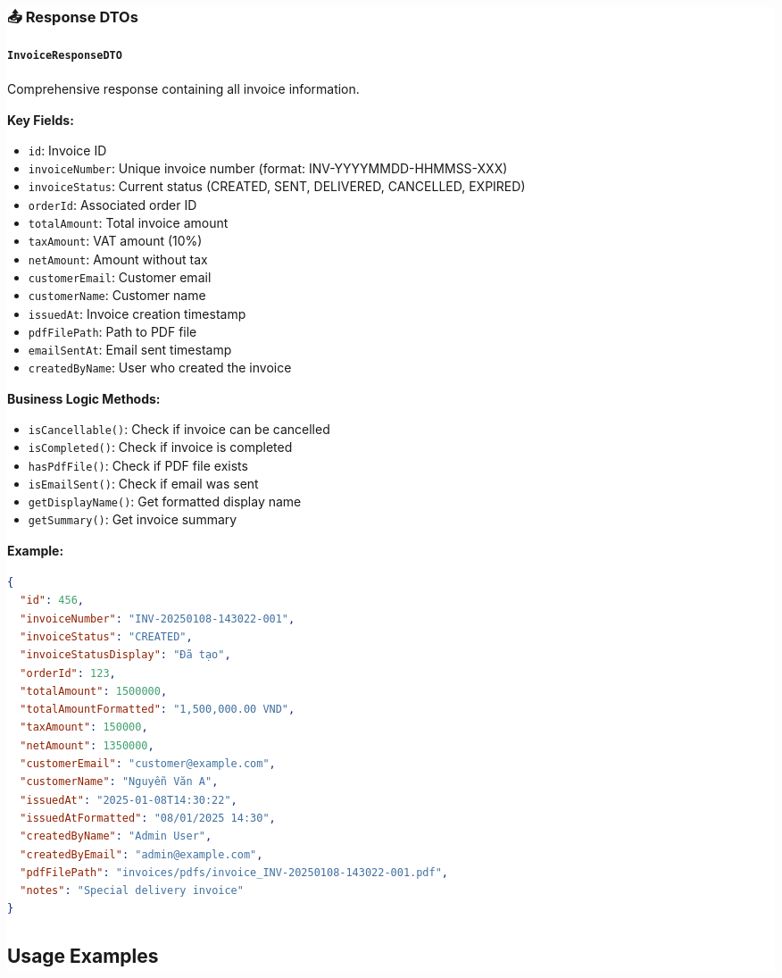 ### 📤 Response DTOs

#### `InvoiceResponseDTO`
Comprehensive response containing all invoice information.

**Key Fields:**
- `id`: Invoice ID
- `invoiceNumber`: Unique invoice number (format: INV-YYYYMMDD-HHMMSS-XXX)
- `invoiceStatus`: Current status (CREATED, SENT, DELIVERED, CANCELLED, EXPIRED)
- `orderId`: Associated order ID
- `totalAmount`: Total invoice amount
- `taxAmount`: VAT amount (10%)
- `netAmount`: Amount without tax
- `customerEmail`: Customer email
- `customerName`: Customer name
- `issuedAt`: Invoice creation timestamp
- `pdfFilePath`: Path to PDF file
- `emailSentAt`: Email sent timestamp
- `createdByName`: User who created the invoice

**Business Logic Methods:**
- `isCancellable()`: Check if invoice can be cancelled
- `isCompleted()`: Check if invoice is completed
- `hasPdfFile()`: Check if PDF file exists
- `isEmailSent()`: Check if email was sent
- `getDisplayName()`: Get formatted display name
- `getSummary()`: Get invoice summary

**Example:**
```json
{
  "id": 456,
  "invoiceNumber": "INV-20250108-143022-001",
  "invoiceStatus": "CREATED",
  "invoiceStatusDisplay": "Đã tạo",
  "orderId": 123,
  "totalAmount": 1500000,
  "totalAmountFormatted": "1,500,000.00 VND",
  "taxAmount": 150000,
  "netAmount": 1350000,
  "customerEmail": "customer@example.com",
  "customerName": "Nguyễn Văn A",
  "issuedAt": "2025-01-08T14:30:22",
  "issuedAtFormatted": "08/01/2025 14:30",
  "createdByName": "Admin User",
  "createdByEmail": "admin@example.com",
  "pdfFilePath": "invoices/pdfs/invoice_INV-20250108-143022-001.pdf",
  "notes": "Special delivery invoice"
}
```

## Usage Examples
